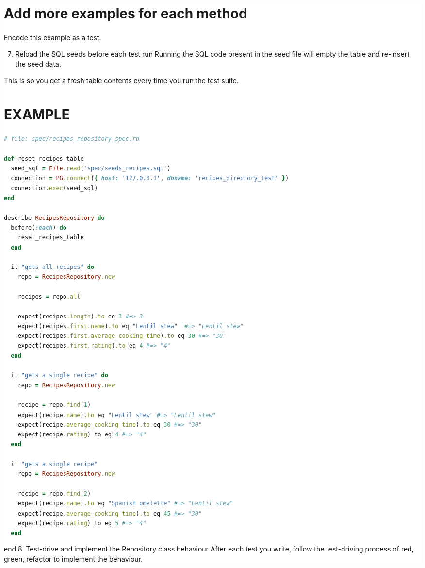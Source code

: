 # Add more examples for each method
Encode this example as a test.

7. Reload the SQL seeds before each test run
Running the SQL code present in the seed file will empty the table and re-insert the seed data.

This is so you get a fresh table contents every time you run the test suite.

# EXAMPLE
```ruby
# file: spec/recipes_repository_spec.rb

def reset_recipes_table
  seed_sql = File.read('spec/seeds_recipes.sql')
  connection = PG.connect({ host: '127.0.0.1', dbname: 'recipes_directory_test' })
  connection.exec(seed_sql)
end

describe RecipesRepository do
  before(:each) do 
    reset_recipes_table
  end
  
  it "gets all recipes" do
    repo = RecipesRepository.new

    recipes = repo.all

    expect(recipes.length).to eq 3 #=> 3
    expect(recipes.first.name).to eq "Lentil stew"  #=> "Lentil stew"
    expect(recipes.first.average_cooking_time).to eq 30 #=> "30"
    expect(recipes.first.rating).to eq 4 #=> "4"
  end

  it "gets a single recipe" do
    repo = RecipesRepository.new

    recipe = repo.find(1)
    expect(recipe.name).to eq "Lentil stew" #=> "Lentil stew"
    expect(recipe.average_cooking_time).to eq 30 #=> "30"
    expect(recipe.rating) to eq 4 #=> "4"
  end

  it "gets a single recipe" 
    repo = RecipesRepository.new

    recipe = repo.find(2)
    expect(recipe.name).to eq "Spanish omelette" #=> "Lentil stew"
    expect(recipe.average_cooking_time).to eq 45 #=> "30"
    expect(recipe.rating) to eq 5 #=> "4"
  end
```


end
8. Test-drive and implement the Repository class behaviour
After each test you write, follow the test-driving process of red, green, refactor to implement the behaviour.

